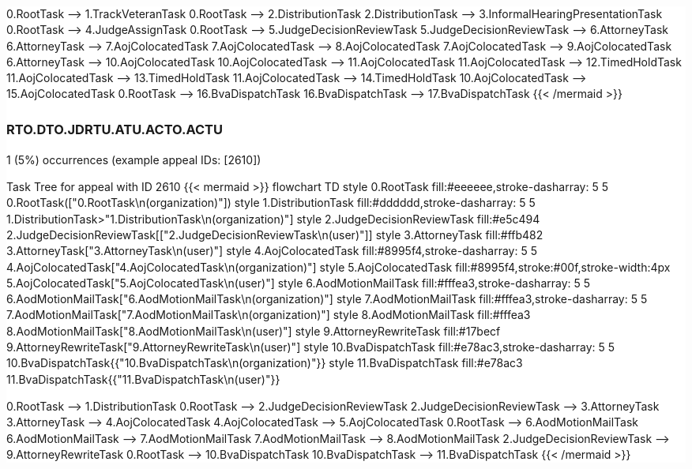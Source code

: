 0.RootTask --> 1.TrackVeteranTask
0.RootTask --> 2.DistributionTask
2.DistributionTask --> 3.InformalHearingPresentationTask
0.RootTask --> 4.JudgeAssignTask
0.RootTask --> 5.JudgeDecisionReviewTask
5.JudgeDecisionReviewTask --> 6.AttorneyTask
6.AttorneyTask --> 7.AojColocatedTask
7.AojColocatedTask --> 8.AojColocatedTask
7.AojColocatedTask --> 9.AojColocatedTask
6.AttorneyTask --> 10.AojColocatedTask
10.AojColocatedTask --> 11.AojColocatedTask
11.AojColocatedTask --> 12.TimedHoldTask
11.AojColocatedTask --> 13.TimedHoldTask
11.AojColocatedTask --> 14.TimedHoldTask
10.AojColocatedTask --> 15.AojColocatedTask
0.RootTask --> 16.BvaDispatchTask
16.BvaDispatchTask --> 17.BvaDispatchTask
{{< /mermaid >}}


### RTO.DTO.JDRTU.ATU.ACTO.ACTU

1 (5%) occurrences (example appeal IDs: [2610])

Task Tree for appeal with ID 2610
{{< mermaid >}}
flowchart TD
style 0.RootTask fill:#eeeeee,stroke-dasharray: 5 5
  0.RootTask(["0.RootTask\n(organization)"])
style 1.DistributionTask fill:#dddddd,stroke-dasharray: 5 5
  1.DistributionTask>"1.DistributionTask\n(organization)"]
style 2.JudgeDecisionReviewTask fill:#e5c494
  2.JudgeDecisionReviewTask[["2.JudgeDecisionReviewTask\n(user)"]]
style 3.AttorneyTask fill:#ffb482
  3.AttorneyTask["3.AttorneyTask\n(user)"]
style 4.AojColocatedTask fill:#8995f4,stroke-dasharray: 5 5
  4.AojColocatedTask["4.AojColocatedTask\n(organization)"]
style 5.AojColocatedTask fill:#8995f4,stroke:#00f,stroke-width:4px
  5.AojColocatedTask["5.AojColocatedTask\n(user)"]
style 6.AodMotionMailTask fill:#fffea3,stroke-dasharray: 5 5
  6.AodMotionMailTask["6.AodMotionMailTask\n(organization)"]
style 7.AodMotionMailTask fill:#fffea3,stroke-dasharray: 5 5
  7.AodMotionMailTask["7.AodMotionMailTask\n(organization)"]
style 8.AodMotionMailTask fill:#fffea3
  8.AodMotionMailTask["8.AodMotionMailTask\n(user)"]
style 9.AttorneyRewriteTask fill:#17becf
  9.AttorneyRewriteTask["9.AttorneyRewriteTask\n(user)"]
style 10.BvaDispatchTask fill:#e78ac3,stroke-dasharray: 5 5
  10.BvaDispatchTask{{"10.BvaDispatchTask\n(organization)"}}
style 11.BvaDispatchTask fill:#e78ac3
  11.BvaDispatchTask{{"11.BvaDispatchTask\n(user)"}}

0.RootTask --> 1.DistributionTask
0.RootTask --> 2.JudgeDecisionReviewTask
2.JudgeDecisionReviewTask --> 3.AttorneyTask
3.AttorneyTask --> 4.AojColocatedTask
4.AojColocatedTask --> 5.AojColocatedTask
0.RootTask --> 6.AodMotionMailTask
6.AodMotionMailTask --> 7.AodMotionMailTask
7.AodMotionMailTask --> 8.AodMotionMailTask
2.JudgeDecisionReviewTask --> 9.AttorneyRewriteTask
0.RootTask --> 10.BvaDispatchTask
10.BvaDispatchTask --> 11.BvaDispatchTask
{{< /mermaid >}}
